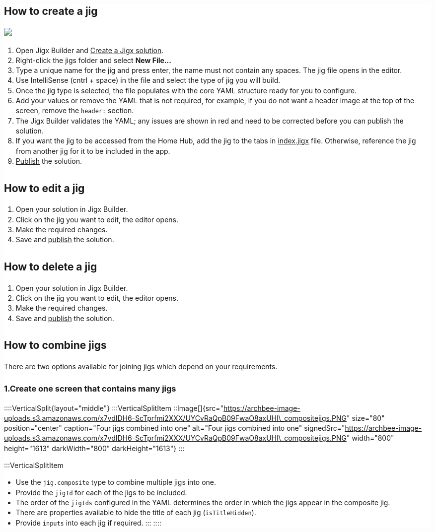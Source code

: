 ## How to create a jig

![](https://archbee-image-uploads.s3.amazonaws.com/x7vdIDH6-ScTprfmi2XXX/i1TdQF-lpmcDlGUqAs3u5_jig-create.gif)

1. Open Jigx Builder and [Create a Jigx solution](../../jigx-builder-_code-editor_/create-a-new-jigx-solution.md).
2. Right-click the jigs folder and select **New File...**
3. Type a unique name for the jig and press enter, the name must not contain any spaces. The jig file opens in the editor.
4. Use IntelliSense (cntrl + space) in the file and select the type of jig you will build.
5. Once the jig type is selected, the file populates with the core YAML structure ready for you to configure.
6. Add your values or remove the YAML that is not required, for example, if you do not want a header image at the top of the screen, remove the `header:` section.
7. The Jigx Builder validates the YAML; any issues are shown in red and need to be corrected before you can publish the solution.
8. If you want the jig to be accessed from the Home Hub, add the jig to the tabs in [index.jigx](../home-hub/index-settings.md) file. Otherwise, reference the jig from another jig for it to be included in the app.
9. [Publish](../../jigx-builder-_code-editor_/publishing-a-solution.md) the solution.

## How to edit a jig

1. Open your solution in Jigx Builder.
2. Click on the jig you want to edit, the editor opens.
3. Make the required changes.
4. Save and [publish](../../jigx-builder-_code-editor_/publishing-a-solution.md) the solution.

## How to delete a jig

1. Open your solution in Jigx Builder.
2. Click on the jig you want to edit, the editor opens.
3. Make the required changes.
4. Save and [publish](../../jigx-builder-_code-editor_/publishing-a-solution.md) the solution.

## How to combine jigs

There are two options available for joining jigs which depend on your requirements.

### 1.Create one screen that contains many jigs

::::VerticalSplit{layout="middle"} :::VerticalSplitItem ::Image\[]{src="https://archbee-image-uploads.s3.amazonaws.com/x7vdIDH6-ScTprfmi2XXX/UYCvRaQpB09FwaO8axUHI\_compositejigs.PNG" size="80" position="center" caption="Four jigs combined into one" alt="Four jigs combined into one" signedSrc="https://archbee-image-uploads.s3.amazonaws.com/x7vdIDH6-ScTprfmi2XXX/UYCvRaQpB09FwaO8axUHI\_compositejigs.PNG" width="800" height="1613" darkWidth="800" darkHeight="1613"} :::

:::VerticalSplitItem

* Use the `jig.composite` type to combine multiple jigs into one.
* Provide the `jigId` for each of the jigs to be included.
* The order of the `jigIds` configured in the YAML determines the order in which the jigs appear in the composite jig.
* There are properties available to hide the title of each jig (`isTitleHidden`).
* Provide `inputs` into each jig if required. ::: ::::
